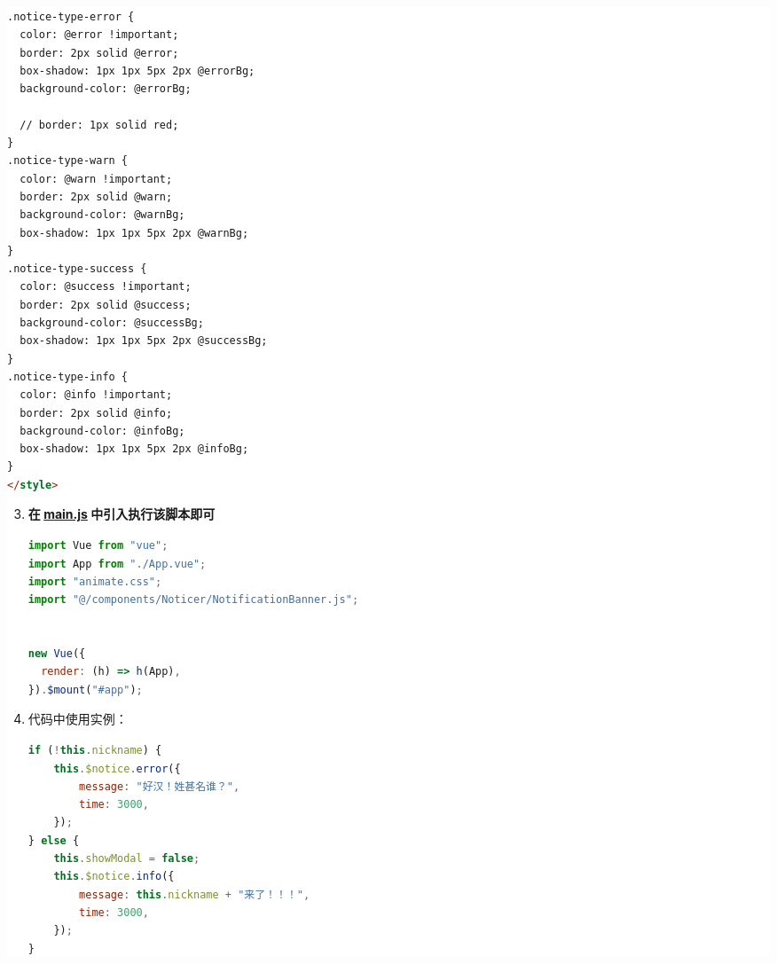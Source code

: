    ```html
   .notice-type-error {
     color: @error !important;
     border: 2px solid @error;
     box-shadow: 1px 1px 5px 2px @errorBg;
     background-color: @errorBg;
   
     // border: 1px solid red;
   }
   .notice-type-warn {
     color: @warn !important;
     border: 2px solid @warn;
     background-color: @warnBg;
     box-shadow: 1px 1px 5px 2px @warnBg;
   }
   .notice-type-success {
     color: @success !important;
     border: 2px solid @success;
     background-color: @successBg;
     box-shadow: 1px 1px 5px 2px @successBg;
   }
   .notice-type-info {
     color: @info !important;
     border: 2px solid @info;
     background-color: @infoBg;
     box-shadow: 1px 1px 5px 2px @infoBg;
   }
   </style>
   ```

   

3. **在 [main.js]() 中引入执行该脚本即可**

   ```javascript
   import Vue from "vue";
   import App from "./App.vue";
   import "animate.css";
   import "@/components/Noticer/NotificationBanner.js";
   
   
   new Vue({
     render: (h) => h(App),
   }).$mount("#app");
   ```

4. 代码中使用实例：

   ```javascript
   if (!this.nickname) {
       this.$notice.error({
           message: "好汉！姓甚名谁？",
           time: 3000,
       });
   } else {
       this.showModal = false;
       this.$notice.info({
           message: this.nickname + "来了！！！",
           time: 3000,
       });
   }
   ```
